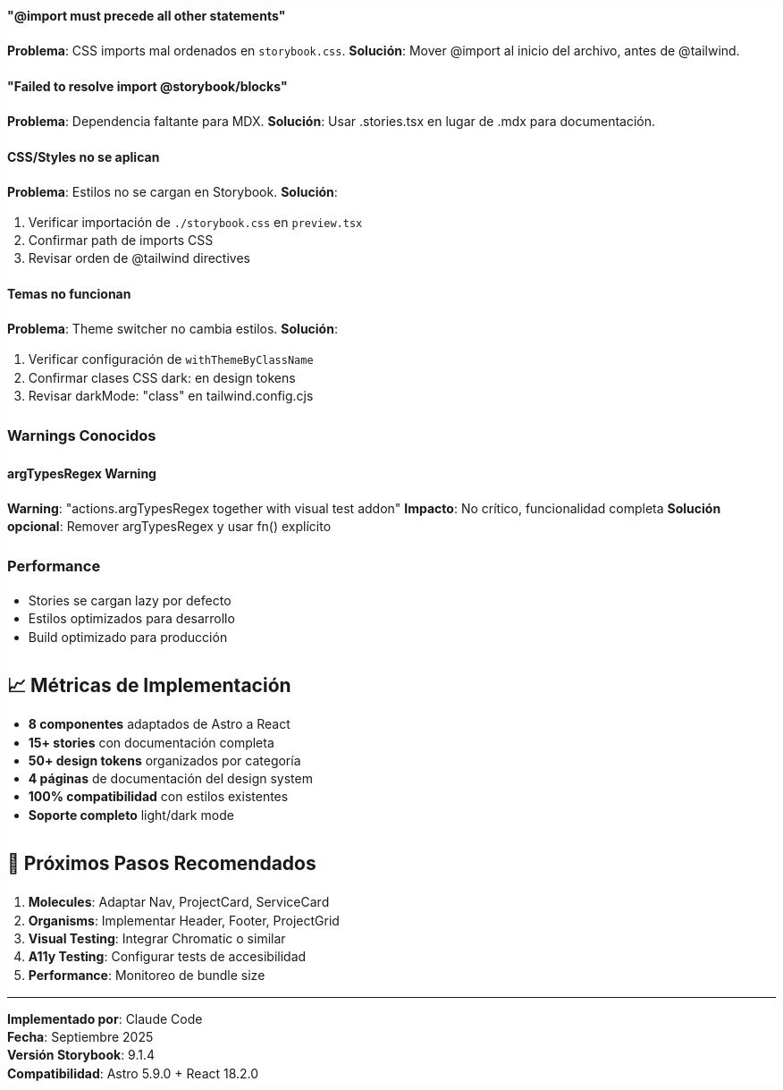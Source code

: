 #### "@import must precede all other statements"
**Problema**: CSS imports mal ordenados en `storybook.css`.
**Solución**: Mover @import al inicio del archivo, antes de @tailwind.

#### "Failed to resolve import @storybook/blocks"
**Problema**: Dependencia faltante para MDX.
**Solución**: Usar .stories.tsx en lugar de .mdx para documentación.

#### CSS/Styles no se aplican
**Problema**: Estilos no se cargan en Storybook.
**Solución**: 
1. Verificar importación de `./storybook.css` en `preview.tsx`
2. Confirmar path de imports CSS
3. Revisar orden de @tailwind directives

#### Temas no funcionan
**Problema**: Theme switcher no cambia estilos.
**Solución**: 
1. Verificar configuración de `withThemeByClassName`
2. Confirmar clases CSS dark: en design tokens
3. Revisar darkMode: "class" en tailwind.config.cjs

### Warnings Conocidos

#### argTypesRegex Warning
**Warning**: "actions.argTypesRegex together with visual test addon"
**Impacto**: No crítico, funcionalidad completa
**Solución opcional**: Remover argTypesRegex y usar fn() explícito

### Performance
- Stories se cargan lazy por defecto
- Estilos optimizados para desarrollo
- Build optimizado para producción

## 📈 Métricas de Implementación

- **8 componentes** adaptados de Astro a React
- **15+ stories** con documentación completa
- **50+ design tokens** organizados por categoría  
- **4 páginas** de documentación del design system
- **100% compatibilidad** con estilos existentes
- **Soporte completo** light/dark mode

## 🚀 Próximos Pasos Recomendados

1. **Molecules**: Adaptar Nav, ProjectCard, ServiceCard
2. **Organisms**: Implementar Header, Footer, ProjectGrid  
3. **Visual Testing**: Integrar Chromatic o similar
4. **A11y Testing**: Configurar tests de accesibilidad
5. **Performance**: Monitoreo de bundle size

---

**Implementado por**: Claude Code  
**Fecha**: Septiembre 2025  
**Versión Storybook**: 9.1.4  
**Compatibilidad**: Astro 5.9.0 + React 18.2.0